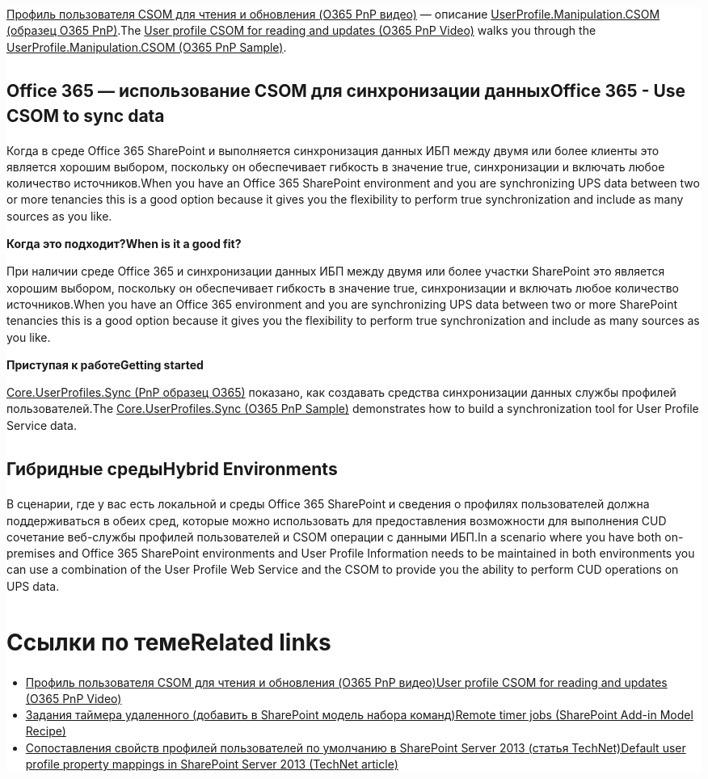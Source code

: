 <span data-ttu-id="9ce66-188">[Профиль пользователя CSOM для чтения и обновления (O365 PnP видео)](https://channel9.msdn.com/blogs/OfficeDevPnP/User-profile-CSOM-for-reading-and-updates) — описание [UserProfile.Manipulation.CSOM (образец O365 PnP)](https://github.com/SharePoint/PnP/tree/master/Samples/UserProfile.Manipulation.CSOM).</span><span class="sxs-lookup"><span data-stu-id="9ce66-188">The [User profile CSOM for reading and updates (O365 PnP Video)](https://channel9.msdn.com/blogs/OfficeDevPnP/User-profile-CSOM-for-reading-and-updates) walks you through the [UserProfile.Manipulation.CSOM (O365 PnP Sample)](https://github.com/SharePoint/PnP/tree/master/Samples/UserProfile.Manipulation.CSOM).</span></span>

<a name="office-365---use-csom-to-sync-data"></a><span data-ttu-id="9ce66-189">Office 365 — использование CSOM для синхронизации данных</span><span class="sxs-lookup"><span data-stu-id="9ce66-189">Office 365 - Use CSOM to sync data</span></span>
----------------------------------
<span data-ttu-id="9ce66-190">Когда в среде Office 365 SharePoint и выполняется синхронизация данных ИБП между двумя или более клиенты это является хорошим выбором, поскольку он обеспечивает гибкость в значение true, синхронизации и включать любое количество источников.</span><span class="sxs-lookup"><span data-stu-id="9ce66-190">When you have an Office 365 SharePoint environment and you are synchronizing UPS data between two or more tenancies this is a good option because it gives you the flexibility to perform true synchronization and include as many sources as you like.</span></span>

<span data-ttu-id="9ce66-191">**Когда это подходит?**</span><span class="sxs-lookup"><span data-stu-id="9ce66-191">**When is it a good fit?**</span></span>

<span data-ttu-id="9ce66-192">При наличии среде Office 365 и синхронизации данных ИБП между двумя или более участки SharePoint это является хорошим выбором, поскольку он обеспечивает гибкость в значение true, синхронизации и включать любое количество источников.</span><span class="sxs-lookup"><span data-stu-id="9ce66-192">When you have an Office 365 environment and you are synchronizing UPS data between two or more SharePoint tenancies this is a good option because it gives you the flexibility to perform true synchronization and include as many sources as you like.</span></span>

<span data-ttu-id="9ce66-193">**Приступая к работе**</span><span class="sxs-lookup"><span data-stu-id="9ce66-193">**Getting started**</span></span>

<span data-ttu-id="9ce66-194">[Core.UserProfiles.Sync (PnP образец O365)](https://github.com/SharePoint/PnP/tree/master/Samples/Core.UserProfiles.Sync) показано, как создавать средства синхронизации данных службы профилей пользователей.</span><span class="sxs-lookup"><span data-stu-id="9ce66-194">The [Core.UserProfiles.Sync (O365 PnP Sample)](https://github.com/SharePoint/PnP/tree/master/Samples/Core.UserProfiles.Sync) demonstrates how to build a synchronization tool for User Profile Service data.</span></span>

<a name="hybrid-environments"></a><span data-ttu-id="9ce66-195">Гибридные среды</span><span class="sxs-lookup"><span data-stu-id="9ce66-195">Hybrid Environments</span></span>
-------------------

<span data-ttu-id="9ce66-196">В сценарии, где у вас есть локальной и среды Office 365 SharePoint и сведения о профилях пользователей должна поддерживаться в обеих сред, которые можно использовать для предоставления возможности для выполнения CUD сочетание веб-службы профилей пользователей и CSOM операции с данными ИБП.</span><span class="sxs-lookup"><span data-stu-id="9ce66-196">In a scenario where you have both on-premises and Office 365 SharePoint environments and User Profile Information needs to be maintained in both environments you can use a combination of the User Profile Web Service and the CSOM to provide you the ability to perform CUD operations on UPS data.</span></span>

<a name="related-links"></a><span data-ttu-id="9ce66-197">Ссылки по теме</span><span class="sxs-lookup"><span data-stu-id="9ce66-197">Related links</span></span>
=============
- [<span data-ttu-id="9ce66-198">Профиль пользователя CSOM для чтения и обновления (O365 PnP видео)</span><span class="sxs-lookup"><span data-stu-id="9ce66-198">User profile CSOM for reading and updates (O365 PnP Video)</span></span>](https://channel9.msdn.com/blogs/OfficeDevPnP/User-profile-CSOM-for-reading-and-updates)
- [<span data-ttu-id="9ce66-199">Задания таймера удаленного (добавить в SharePoint модель набора команд)</span><span class="sxs-lookup"><span data-stu-id="9ce66-199">Remote timer jobs (SharePoint Add-in Model Recipe)</span></span>](remote-timer-jobs-sharepoint-add-in.md)
- [<span data-ttu-id="9ce66-200">Сопоставления свойств профилей пользователей по умолчанию в SharePoint Server 2013 (статья TechNet)</span><span class="sxs-lookup"><span data-stu-id="9ce66-200">Default user profile property mappings in SharePoint Server 2013 (TechNet article)</span></span>](https://technet.microsoft.com/en-us/library/hh147510.aspx)